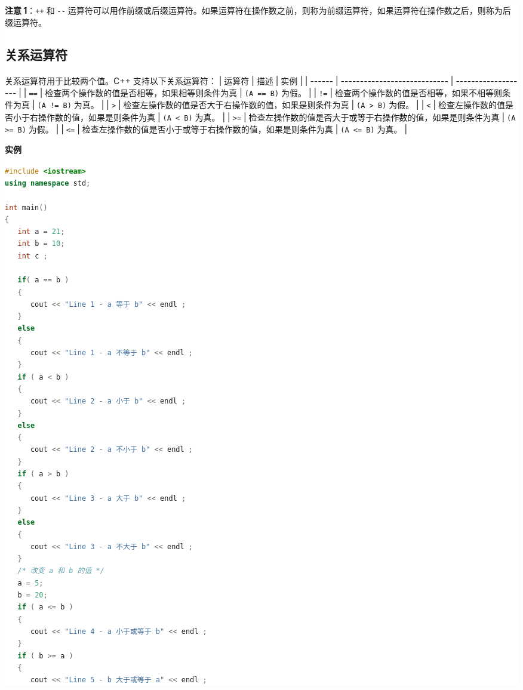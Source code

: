 **注意 1**：`++` 和 `--` 运算符可以用作前缀或后缀运算符。如果运算符在操作数之前，则称为前缀运算符，如果运算符在操作数之后，则称为后缀运算符。

## 关系运算符

关系运算符用于比较两个值。C++ 支持以下关系运算符：
| 运算符 | 描述 | 实例 |
| ------ | ---------------------------- | ------------------- |
| `==` | 检查两个操作数的值是否相等，如果相等则条件为真 | `(A == B)` 为假。 |
| `!=` | 检查两个操作数的值是否相等，如果不相等则条件为真 | `(A != B)` 为真。 |
| `>` | 检查左操作数的值是否大于右操作数的值，如果是则条件为真 | `(A > B)` 为假。 |
| `<` | 检查左操作数的值是否小于右操作数的值，如果是则条件为真 | `(A < B)` 为真。 |
| `>=` | 检查左操作数的值是否大于或等于右操作数的值，如果是则条件为真 | `(A >= B)` 为假。 |
| `<=` | 检查左操作数的值是否小于或等于右操作数的值，如果是则条件为真 | `(A <= B)` 为真。 |

**实例**

```cpp
#include <iostream>
using namespace std;

int main()
{
   int a = 21;
   int b = 10;
   int c ;

   if( a == b )
   {
      cout << "Line 1 - a 等于 b" << endl ;
   }
   else
   {
      cout << "Line 1 - a 不等于 b" << endl ;
   }
   if ( a < b )
   {
      cout << "Line 2 - a 小于 b" << endl ;
   }
   else
   {
      cout << "Line 2 - a 不小于 b" << endl ;
   }
   if ( a > b )
   {
      cout << "Line 3 - a 大于 b" << endl ;
   }
   else
   {
      cout << "Line 3 - a 不大于 b" << endl ;
   }
   /* 改变 a 和 b 的值 */
   a = 5;
   b = 20;
   if ( a <= b )
   {
      cout << "Line 4 - a 小于或等于 b" << endl ;
   }
   if ( b >= a )
   {
      cout << "Line 5 - b 大于或等于 a" << endl ;
```